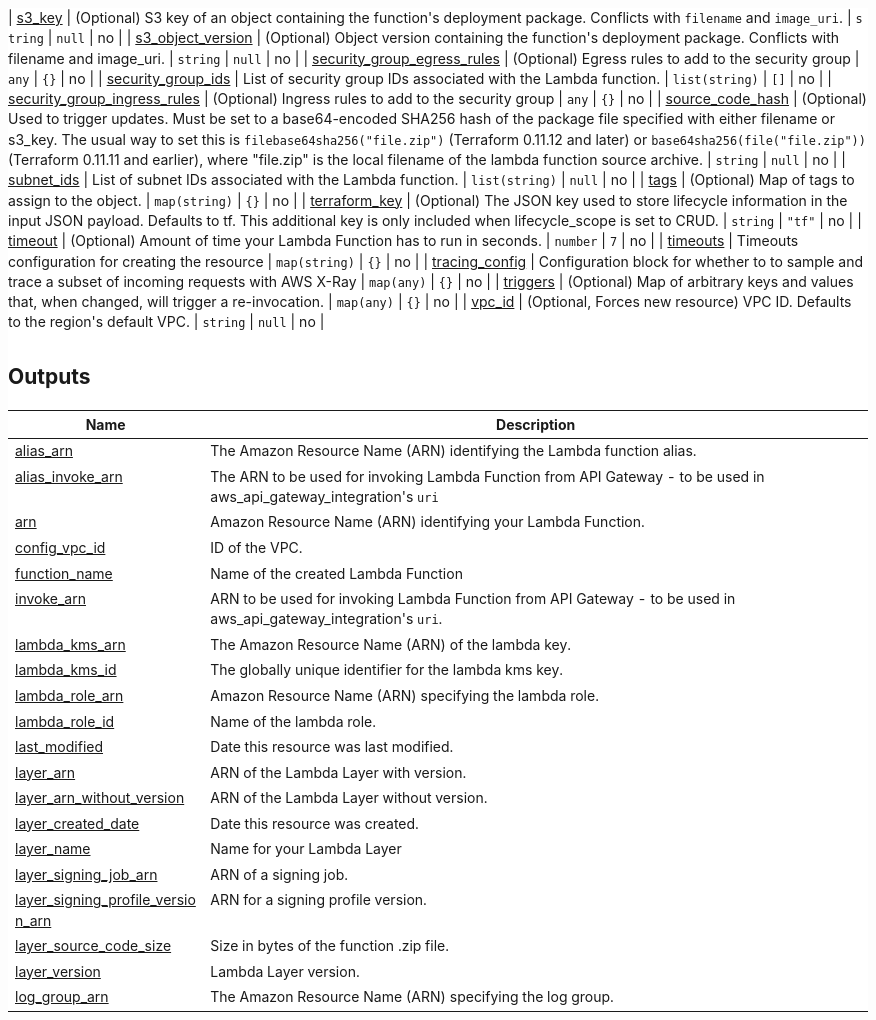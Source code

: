 | <a name="input_s3_key"></a> [s3\_key](#input\_s3\_key) | (Optional) S3 key of an object containing the function's deployment package. Conflicts with `filename` and `image_uri`. | `string` | `null` | no |
| <a name="input_s3_object_version"></a> [s3\_object\_version](#input\_s3\_object\_version) | (Optional) Object version containing the function's deployment package. Conflicts with filename and image\_uri. | `string` | `null` | no |
| <a name="input_security_group_egress_rules"></a> [security\_group\_egress\_rules](#input\_security\_group\_egress\_rules) | (Optional) Egress rules to add to the security group | `any` | `{}` | no |
| <a name="input_security_group_ids"></a> [security\_group\_ids](#input\_security\_group\_ids) | List of security group IDs associated with the Lambda function. | `list(string)` | `[]` | no |
| <a name="input_security_group_ingress_rules"></a> [security\_group\_ingress\_rules](#input\_security\_group\_ingress\_rules) | (Optional) Ingress rules to add to the security group | `any` | `{}` | no |
| <a name="input_source_code_hash"></a> [source\_code\_hash](#input\_source\_code\_hash) | (Optional) Used to trigger updates. Must be set to a base64-encoded SHA256 hash of the package file specified with either filename or s3\_key. The usual way to set this is `filebase64sha256("file.zip")` (Terraform 0.11.12 and later) or `base64sha256(file("file.zip"))` (Terraform 0.11.11 and earlier), where "file.zip" is the local filename of the lambda function source archive. | `string` | `null` | no |
| <a name="input_subnet_ids"></a> [subnet\_ids](#input\_subnet\_ids) | List of subnet IDs associated with the Lambda function. | `list(string)` | `null` | no |
| <a name="input_tags"></a> [tags](#input\_tags) | (Optional) Map of tags to assign to the object. | `map(string)` | `{}` | no |
| <a name="input_terraform_key"></a> [terraform\_key](#input\_terraform\_key) | (Optional) The JSON key used to store lifecycle information in the input JSON payload. Defaults to tf. This additional key is only included when lifecycle\_scope is set to CRUD. | `string` | `"tf"` | no |
| <a name="input_timeout"></a> [timeout](#input\_timeout) | (Optional) Amount of time your Lambda Function has to run in seconds. | `number` | `7` | no |
| <a name="input_timeouts"></a> [timeouts](#input\_timeouts) | Timeouts configuration for creating the resource | `map(string)` | `{}` | no |
| <a name="input_tracing_config"></a> [tracing\_config](#input\_tracing\_config) | Configuration block for whether to to sample and trace a subset of incoming requests with AWS X-Ray | `map(any)` | `{}` | no |
| <a name="input_triggers"></a> [triggers](#input\_triggers) | (Optional) Map of arbitrary keys and values that, when changed, will trigger a re-invocation. | `map(any)` | `{}` | no |
| <a name="input_vpc_id"></a> [vpc\_id](#input\_vpc\_id) | (Optional, Forces new resource) VPC ID. Defaults to the region's default VPC. | `string` | `null` | no |

## Outputs

| Name | Description |
|------|-------------|
| <a name="output_alias_arn"></a> [alias\_arn](#output\_alias\_arn) | The Amazon Resource Name (ARN) identifying the Lambda function alias. |
| <a name="output_alias_invoke_arn"></a> [alias\_invoke\_arn](#output\_alias\_invoke\_arn) | The ARN to be used for invoking Lambda Function from API Gateway - to be used in aws\_api\_gateway\_integration's `uri` |
| <a name="output_arn"></a> [arn](#output\_arn) | Amazon Resource Name (ARN) identifying your Lambda Function. |
| <a name="output_config_vpc_id"></a> [config\_vpc\_id](#output\_config\_vpc\_id) | ID of the VPC. |
| <a name="output_function_name"></a> [function\_name](#output\_function\_name) | Name of the created Lambda Function |
| <a name="output_invoke_arn"></a> [invoke\_arn](#output\_invoke\_arn) | ARN to be used for invoking Lambda Function from API Gateway - to be used in aws\_api\_gateway\_integration's `uri`. |
| <a name="output_lambda_kms_arn"></a> [lambda\_kms\_arn](#output\_lambda\_kms\_arn) | The Amazon Resource Name (ARN) of the lambda key. |
| <a name="output_lambda_kms_id"></a> [lambda\_kms\_id](#output\_lambda\_kms\_id) | The globally unique identifier for the lambda kms key. |
| <a name="output_lambda_role_arn"></a> [lambda\_role\_arn](#output\_lambda\_role\_arn) | Amazon Resource Name (ARN) specifying the lambda role. |
| <a name="output_lambda_role_id"></a> [lambda\_role\_id](#output\_lambda\_role\_id) | Name of the lambda role. |
| <a name="output_last_modified"></a> [last\_modified](#output\_last\_modified) | Date this resource was last modified. |
| <a name="output_layer_arn"></a> [layer\_arn](#output\_layer\_arn) | ARN of the Lambda Layer with version. |
| <a name="output_layer_arn_without_version"></a> [layer\_arn\_without\_version](#output\_layer\_arn\_without\_version) | ARN of the Lambda Layer without version. |
| <a name="output_layer_created_date"></a> [layer\_created\_date](#output\_layer\_created\_date) | Date this resource was created. |
| <a name="output_layer_name"></a> [layer\_name](#output\_layer\_name) | Name for your Lambda Layer |
| <a name="output_layer_signing_job_arn"></a> [layer\_signing\_job\_arn](#output\_layer\_signing\_job\_arn) | ARN of a signing job. |
| <a name="output_layer_signing_profile_version_arn"></a> [layer\_signing\_profile\_version\_arn](#output\_layer\_signing\_profile\_version\_arn) | ARN for a signing profile version. |
| <a name="output_layer_source_code_size"></a> [layer\_source\_code\_size](#output\_layer\_source\_code\_size) | Size in bytes of the function .zip file. |
| <a name="output_layer_version"></a> [layer\_version](#output\_layer\_version) | Lambda Layer version. |
| <a name="output_log_group_arn"></a> [log\_group\_arn](#output\_log\_group\_arn) | The Amazon Resource Name (ARN) specifying the log group. |